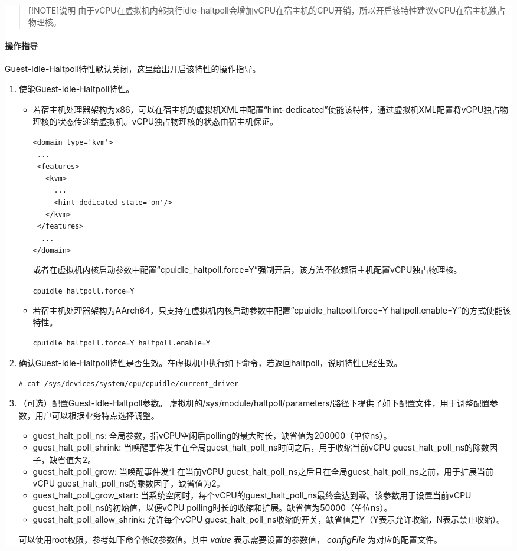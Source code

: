>[!NOTE]说明
>由于vCPU在虚拟机内部执行idle-haltpoll会增加vCPU在宿主机的CPU开销，所以开启该特性建议vCPU在宿主机独占物理核。

#### 操作指导

Guest-Idle-Haltpoll特性默认关闭，这里给出开启该特性的操作指导。

1. 使能Guest-Idle-Haltpoll特性。
    - 若宿主机处理器架构为x86，可以在宿主机的虚拟机XML中配置“hint-dedicated”使能该特性，通过虚拟机XML配置将vCPU独占物理核的状态传递给虚拟机。vCPU独占物理核的状态由宿主机保证。

        ```Conf
        <domain type='kvm'>
         ...
         <features>
           <kvm>
             ...
             <hint-dedicated state='on'/>
           </kvm>
         </features>
          ...
        </domain>
        ```

        或者在虚拟机内核启动参数中配置“cpuidle\_haltpoll.force=Y”强制开启，该方法不依赖宿主机配置vCPU独占物理核。

        ```Conf
        cpuidle_haltpoll.force=Y
        ```

    - 若宿主机处理器架构为AArch64，只支持在虚拟机内核启动参数中配置“cpuidle\_haltpoll.force=Y haltpoll.enable=Y”的方式使能该特性。

        ```Conf
        cpuidle_haltpoll.force=Y haltpoll.enable=Y
        ```

2. 确认Guest-Idle-Haltpoll特性是否生效。在虚拟机中执行如下命令，若返回haltpoll，说明特性已经生效。

    ```Shell
    # cat /sys/devices/system/cpu/cpuidle/current_driver
    ```

3. （可选）配置Guest-Idle-Haltpoll参数。
    虚拟机的/sys/module/haltpoll/parameters/路径下提供了如下配置文件，用于调整配置参数，用户可以根据业务特点选择调整。

    - guest\_halt\_poll\_ns: 全局参数，指vCPU空闲后polling的最大时长，缺省值为200000（单位ns）。
    - guest\_halt\_poll\_shrink:  当唤醒事件发生在全局guest\_halt\_poll\_ns时间之后，用于收缩当前vCPU guest\_halt\_poll\_ns的除数因子，缺省值为2。
    - guest\_halt\_poll\_grow:  当唤醒事件发生在当前vCPU guest\_halt\_poll\_ns之后且在全局guest\_halt\_poll\_ns之前，用于扩展当前vCPU guest\_halt\_poll\_ns的乘数因子，缺省值为2。
    - guest\_halt\_poll\_grow\_start: 当系统空闲时，每个vCPU的guest\_halt\_poll\_ns最终会达到零。该参数用于设置当前vCPU guest\_halt\_poll\_ns的初始值，以便vCPU polling时长的收缩和扩展。缺省值为50000（单位ns）。
    - guest\_halt\_poll\_allow\_shrink: 允许每个vCPU guest\_halt\_poll\_ns收缩的开关，缺省值是Y（Y表示允许收缩，N表示禁止收缩）。

    可以使用root权限，参考如下命令修改参数值。其中 _value_ 表示需要设置的参数值， _configFile_ 为对应的配置文件。
